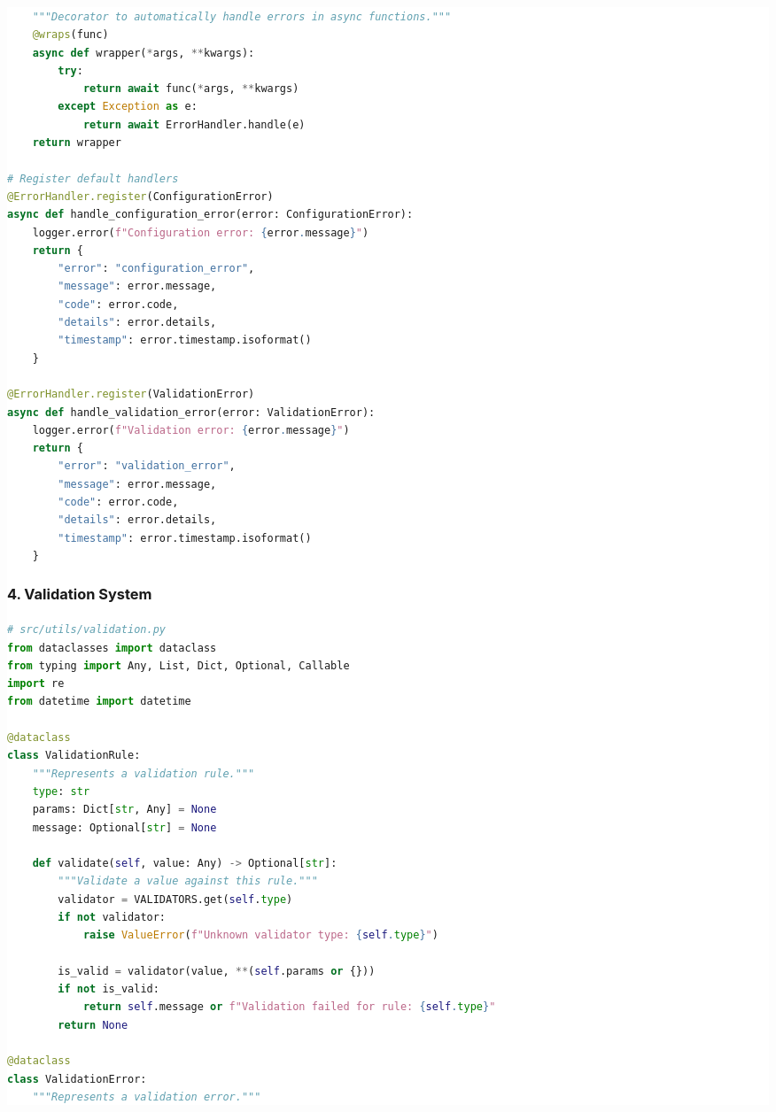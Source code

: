 ```python
    """Decorator to automatically handle errors in async functions."""
    @wraps(func)
    async def wrapper(*args, **kwargs):
        try:
            return await func(*args, **kwargs)
        except Exception as e:
            return await ErrorHandler.handle(e)
    return wrapper

# Register default handlers
@ErrorHandler.register(ConfigurationError)
async def handle_configuration_error(error: ConfigurationError):
    logger.error(f"Configuration error: {error.message}")
    return {
        "error": "configuration_error",
        "message": error.message,
        "code": error.code,
        "details": error.details,
        "timestamp": error.timestamp.isoformat()
    }

@ErrorHandler.register(ValidationError)
async def handle_validation_error(error: ValidationError):
    logger.error(f"Validation error: {error.message}")
    return {
        "error": "validation_error",
        "message": error.message,
        "code": error.code,
        "details": error.details,
        "timestamp": error.timestamp.isoformat()
    }
```

### 4. Validation System

```python
# src/utils/validation.py
from dataclasses import dataclass
from typing import Any, List, Dict, Optional, Callable
import re
from datetime import datetime

@dataclass
class ValidationRule:
    """Represents a validation rule."""
    type: str
    params: Dict[str, Any] = None
    message: Optional[str] = None
    
    def validate(self, value: Any) -> Optional[str]:
        """Validate a value against this rule."""
        validator = VALIDATORS.get(self.type)
        if not validator:
            raise ValueError(f"Unknown validator type: {self.type}")
        
        is_valid = validator(value, **(self.params or {}))
        if not is_valid:
            return self.message or f"Validation failed for rule: {self.type}"
        return None

@dataclass
class ValidationError:
    """Represents a validation error."""
```